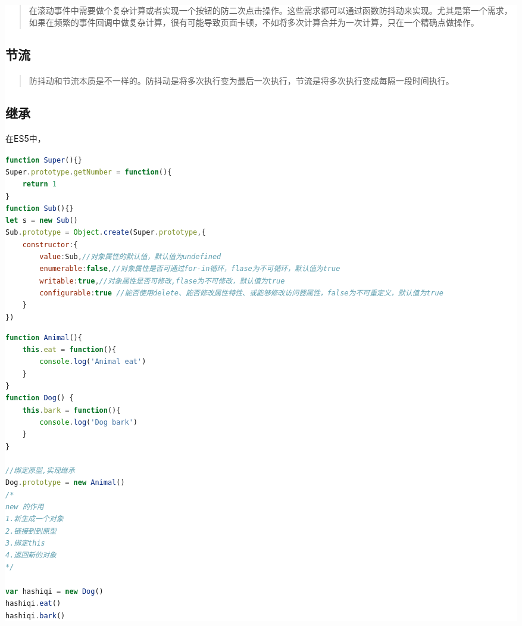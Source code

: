 >在滚动事件中需要做个复杂计算或者实现一个按钮的防二次点击操作。这些需求都可以通过函数防抖动来实现。尤其是第一个需求，如果在频繁的事件回调中做复杂计算，很有可能导致页面卡顿，不如将多次计算合并为一次计算，只在一个精确点做操作。

## 节流

> 防抖动和节流本质是不一样的。防抖动是将多次执行变为最后一次执行，节流是将多次执行变成每隔一段时间执行。

## 继承

在ES5中，

```js
function Super(){}
Super.prototype.getNumber = function(){
    return 1
}
function Sub(){}
let s = new Sub()
Sub.prototype = Object.create(Super.prototype,{
    constructor:{
		value:Sub,//对象属性的默认值，默认值为undefined
        enumerable:false,//对象属性是否可通过for-in循环，flase为不可循环，默认值为true
        writable:true,//对象属性是否可修改,flase为不可修改，默认值为true
        configurable:true //能否使用delete、能否修改属性特性、或能够修改访问器属性，false为不可重定义，默认值为true
    }
})
```



```js
function Animal(){
	this.eat = function(){
        console.log('Animal eat')
    }
}
function Dog() {
    this.bark = function(){
        console.log('Dog bark')
    }
}

//绑定原型,实现继承
Dog.prototype = new Animal()
/*
new 的作用
1.新生成一个对象
2.链接到到原型
3.绑定this
4.返回新的对象
*/

var hashiqi = new Dog()
hashiqi.eat()
hashiqi.bark()
```

